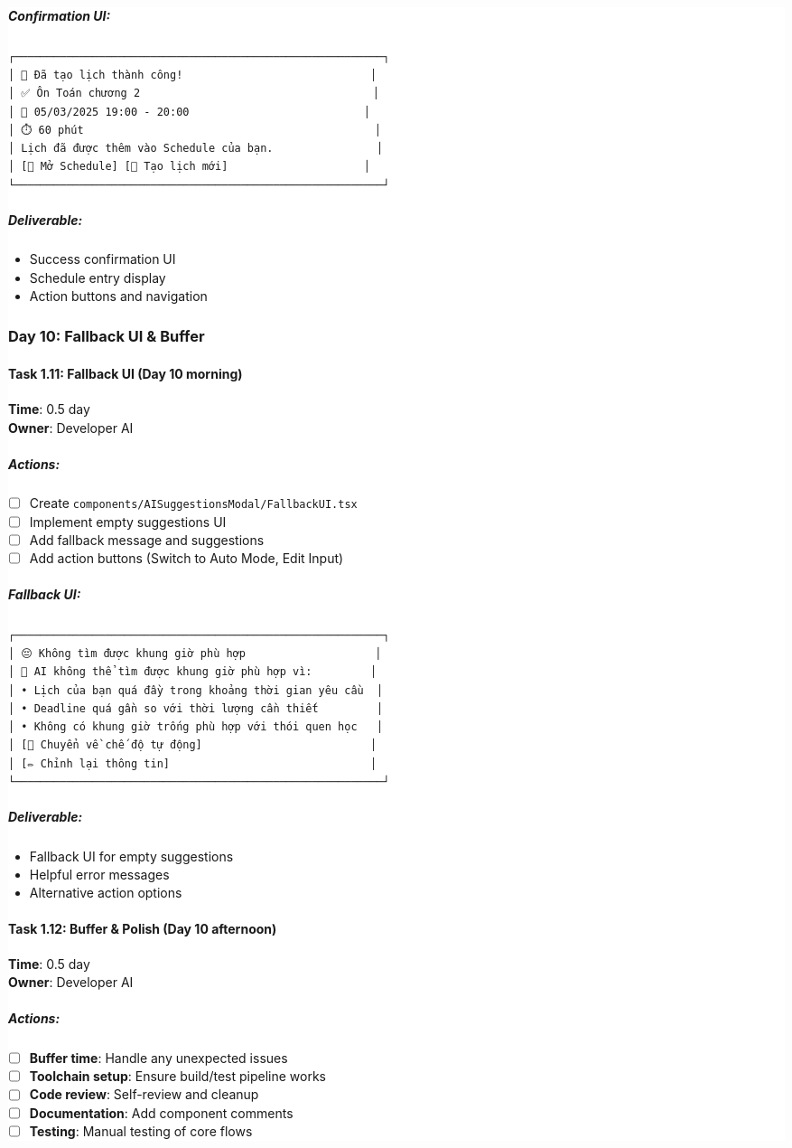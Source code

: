 ##### Confirmation UI:
```
┌─────────────────────────────────────────────────────────┐
│ 🎉 Đã tạo lịch thành công!                             │
│ ✅ Ôn Toán chương 2                                    │
│ 📅 05/03/2025 19:00 - 20:00                           │
│ ⏱️ 60 phút                                             │
│ Lịch đã được thêm vào Schedule của bạn.                │
│ [📅 Mở Schedule] [🔄 Tạo lịch mới]                     │
└─────────────────────────────────────────────────────────┘
```

##### Deliverable:
- Success confirmation UI
- Schedule entry display
- Action buttons and navigation

### Day 10: Fallback UI & Buffer

#### Task 1.11: Fallback UI (Day 10 morning)
**Time**: 0.5 day  
**Owner**: Developer AI

##### Actions:
- [ ] Create `components/AISuggestionsModal/FallbackUI.tsx`
- [ ] Implement empty suggestions UI
- [ ] Add fallback message and suggestions
- [ ] Add action buttons (Switch to Auto Mode, Edit Input)

##### Fallback UI:
```
┌─────────────────────────────────────────────────────────┐
│ 😔 Không tìm được khung giờ phù hợp                    │
│ 🤖 AI không thể tìm được khung giờ phù hợp vì:         │
│ • Lịch của bạn quá đầy trong khoảng thời gian yêu cầu  │
│ • Deadline quá gần so với thời lượng cần thiết         │
│ • Không có khung giờ trống phù hợp với thói quen học   │
│ [🔄 Chuyển về chế độ tự động]                          │
│ [✏️ Chỉnh lại thông tin]                               │
└─────────────────────────────────────────────────────────┘
```

##### Deliverable:
- Fallback UI for empty suggestions
- Helpful error messages
- Alternative action options

#### Task 1.12: Buffer & Polish (Day 10 afternoon)
**Time**: 0.5 day  
**Owner**: Developer AI

##### Actions:
- [ ] **Buffer time**: Handle any unexpected issues
- [ ] **Toolchain setup**: Ensure build/test pipeline works
- [ ] **Code review**: Self-review and cleanup
- [ ] **Documentation**: Add component comments
- [ ] **Testing**: Manual testing of core flows
